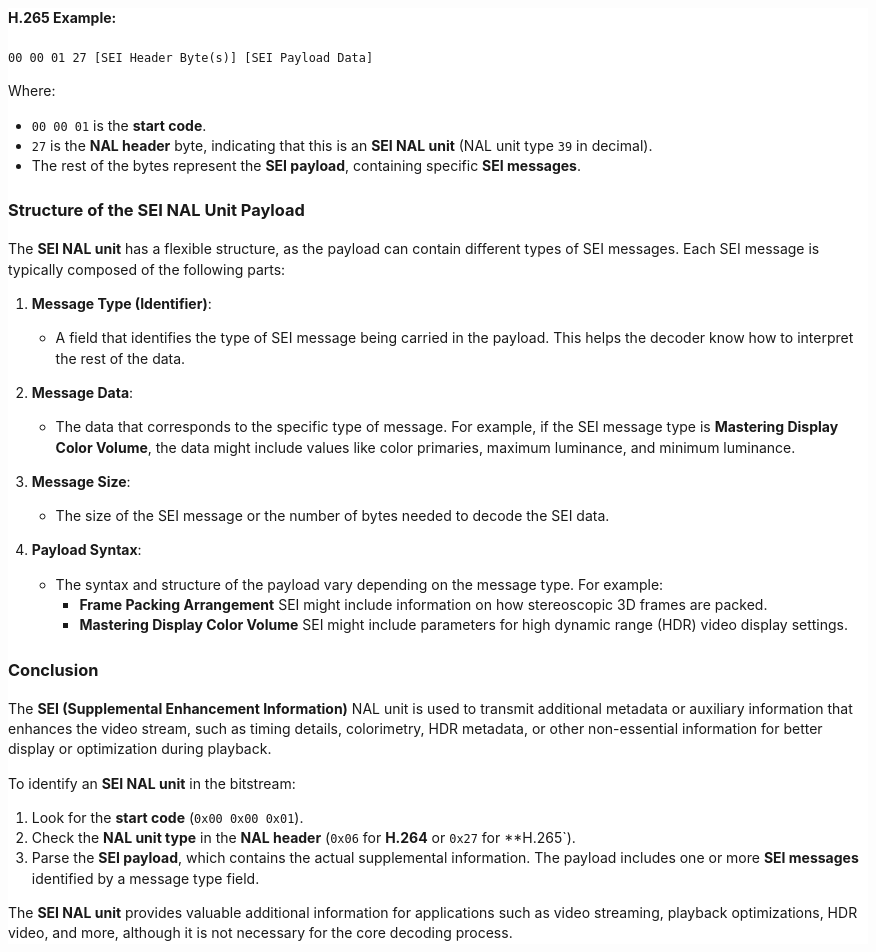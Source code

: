 #### **H.265 Example**:
```
00 00 01 27 [SEI Header Byte(s)] [SEI Payload Data]
```
Where:
- `00 00 01` is the **start code**.
- `27` is the **NAL header** byte, indicating that this is an **SEI NAL unit** (NAL unit type `39` in decimal).
- The rest of the bytes represent the **SEI payload**, containing specific **SEI messages**.

### **Structure of the SEI NAL Unit Payload**

The **SEI NAL unit** has a flexible structure, as the payload can contain different types of SEI messages. 
Each SEI message is typically composed of the following parts:

1. **Message Type (Identifier)**:
   - A field that identifies the type of SEI message being carried in the payload. 
     This helps the decoder know how to interpret the rest of the data.
   
2. **Message Data**:
   - The data that corresponds to the specific type of message. 
     For example, if the SEI message type is **Mastering Display Color Volume**, the data might include 
     values like color primaries, maximum luminance, and minimum luminance.
   
3. **Message Size**:
   - The size of the SEI message or the number of bytes needed to decode the SEI data.

4. **Payload Syntax**:
   - The syntax and structure of the payload vary depending on the message type. For example:
     - **Frame Packing Arrangement** SEI might include information on how stereoscopic 3D frames are packed.
     - **Mastering Display Color Volume** SEI might include parameters for high dynamic range (HDR) video 
       display settings.

### **Conclusion**
The **SEI (Supplemental Enhancement Information)** NAL unit is used to transmit additional metadata or 
auxiliary information that enhances the video stream, such as timing details, colorimetry, HDR metadata, or 
other non-essential information for better display or optimization during playback. 

To identify an **SEI NAL unit** in the bitstream:
1. Look for the **start code** (`0x00 0x00 0x01`).
2. Check the **NAL unit type** in the **NAL header** (`0x06` for **H.264** or `0x27` for **H.265`).
3. Parse the **SEI payload**, which contains the actual supplemental information. 
   The payload includes one or more **SEI messages** identified by a message type field.

The **SEI NAL unit** provides valuable additional information for applications such as video streaming, 
playback optimizations, HDR video, and more, although it is not necessary for the core decoding process.
